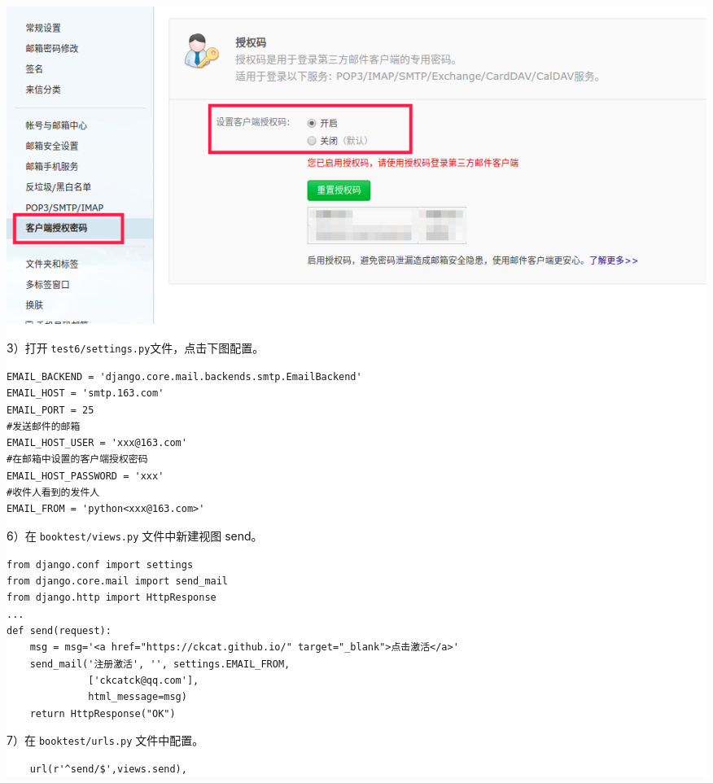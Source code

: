 ![](Django学习-第三方模块/2020-01-28-20-50-06.png)

3）打开 `test6/settings.py`文件，点击下图配置。

```
EMAIL_BACKEND = 'django.core.mail.backends.smtp.EmailBackend'
EMAIL_HOST = 'smtp.163.com'
EMAIL_PORT = 25
#发送邮件的邮箱
EMAIL_HOST_USER = 'xxx@163.com'
#在邮箱中设置的客户端授权密码
EMAIL_HOST_PASSWORD = 'xxx'
#收件人看到的发件人
EMAIL_FROM = 'python<xxx@163.com>'
```

6）在 `booktest/views.py` 文件中新建视图 send。

```
from django.conf import settings
from django.core.mail import send_mail
from django.http import HttpResponse
...
def send(request):
    msg = msg='<a href="https://ckcat.github.io/" target="_blank">点击激活</a>'
    send_mail('注册激活', '', settings.EMAIL_FROM,
              ['ckcatck@qq.com'],
              html_message=msg)
    return HttpResponse("OK")

```

7）在 `booktest/urls.py` 文件中配置。

```
    url(r'^send/$',views.send),
```
